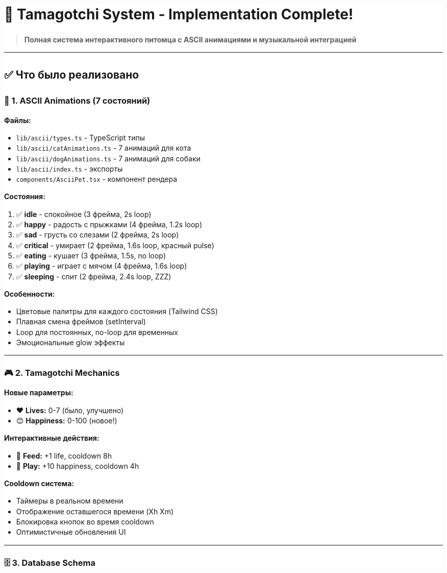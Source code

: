 # 🎉 Tamagotchi System - Implementation Complete!

> **Полная система интерактивного питомца с ASCII анимациями и музыкальной интеграцией**

---

## ✅ Что было реализовано

### 🎨 1. ASCII Animations (7 состояний)

**Файлы:**
- `lib/ascii/types.ts` - TypeScript типы
- `lib/ascii/catAnimations.ts` - 7 анимаций для кота
- `lib/ascii/dogAnimations.ts` - 7 анимаций для собаки
- `lib/ascii/index.ts` - экспорты
- `components/AsciiPet.tsx` - компонент рендера

**Состояния:**
1. ✅ **idle** - спокойное (3 фрейма, 2s loop)
2. ✅ **happy** - радость с прыжками (4 фрейма, 1.2s loop)
3. ✅ **sad** - грусть со слезами (2 фрейма, 2s loop)
4. ✅ **critical** - умирает (2 фрейма, 1.6s loop, красный pulse)
5. ✅ **eating** - кушает (3 фрейма, 1.5s, no loop)
6. ✅ **playing** - играет с мячом (4 фрейма, 1.6s loop)
7. ✅ **sleeping** - спит (2 фрейма, 2.4s loop, ZZZ)

**Особенности:**
- Цветовые палитры для каждого состояния (Tailwind CSS)
- Плавная смена фреймов (setInterval)
- Loop для постоянных, no-loop для временных
- Эмоциональные glow эффекты

---

### 🎮 2. Tamagotchi Mechanics

**Новые параметры:**
- ❤️ **Lives:** 0-7 (было, улучшено)
- 😊 **Happiness:** 0-100 (новое!)

**Интерактивные действия:**
- 🍖 **Feed:** +1 life, cooldown 8h
- 🎾 **Play:** +10 happiness, cooldown 4h

**Cooldown система:**
- Таймеры в реальном времени
- Отображение оставшегося времени (Xh Xm)
- Блокировка кнопок во время cooldown
- Оптимистичные обновления UI

---

### 🗄️ 3. Database Schema
